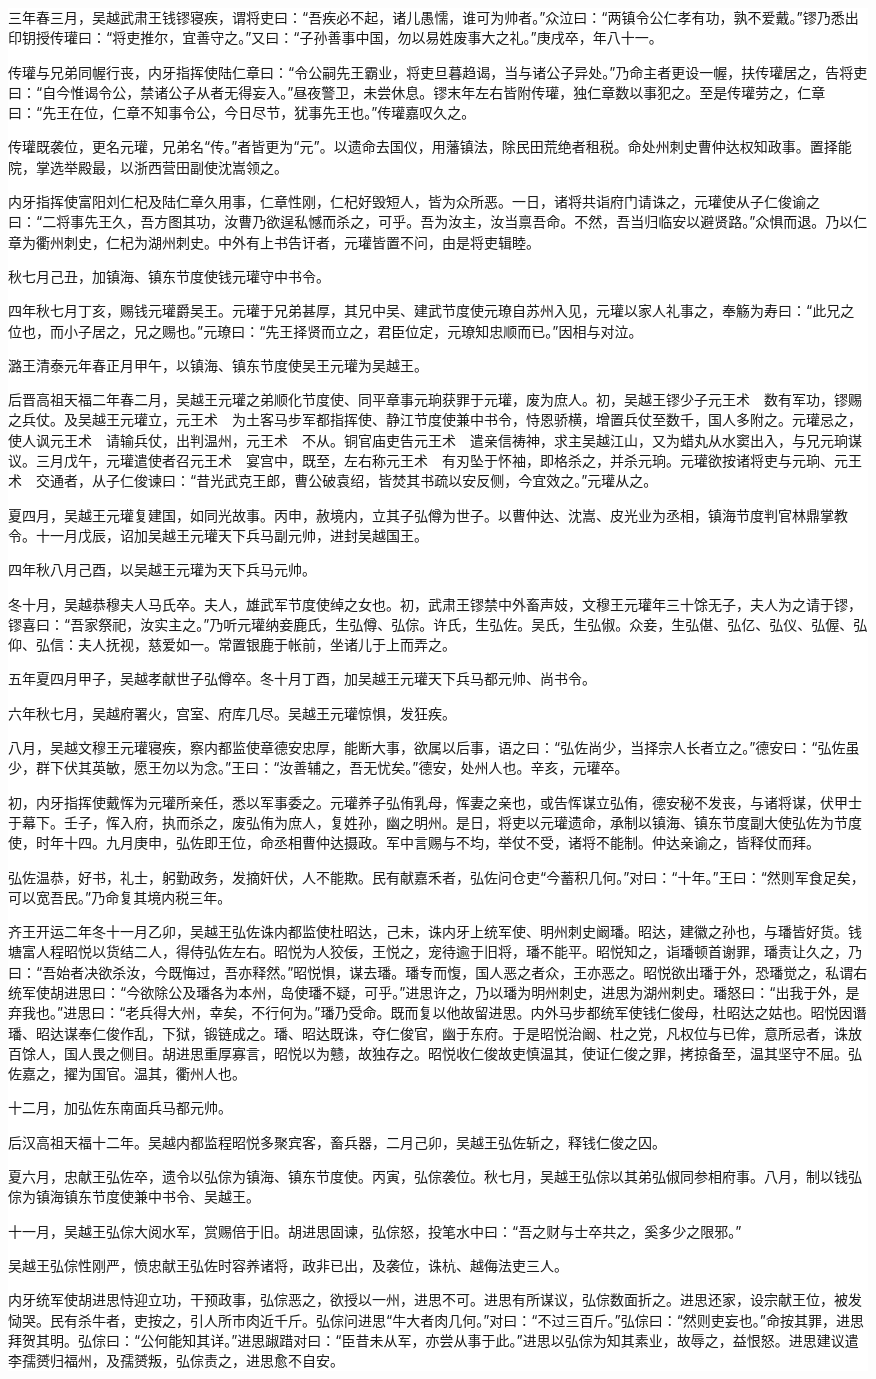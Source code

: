 三年春三月，吴越武肃王钱镠寝疾，谓将吏曰：“吾疾必不起，诸儿愚懦，谁可为帅者。”众泣曰：“两镇令公仁孝有功，孰不爱戴。”镠乃悉出印钥授传瓘曰：“将吏推尔，宜善守之。”又曰：“子孙善事中国，勿以易姓废事大之礼。”庚戌卒，年八十一。

传瓘与兄弟同幄行丧，内牙指挥使陆仁章曰：“令公嗣先王霸业，将吏旦暮趋谒，当与诸公子异处。”乃命主者更设一幄，扶传瓘居之，告将吏曰：“自今惟谒令公，禁诸公子从者无得妄入。”昼夜警卫，未尝休息。镠末年左右皆附传瓘，独仁章数以事犯之。至是传瓘劳之，仁章曰：“先王在位，仁章不知事令公，今日尽节，犹事先王也。”传瓘嘉叹久之。

传瓘既袭位，更名元瓘，兄弟名“传。”者皆更为“元”。以遗命去国仪，用藩镇法，除民田荒绝者租税。命处州刺史曹仲达权知政事。置择能院，掌选举殿最，以浙西营田副使沈嵩领之。

内牙指挥使富阳刘仁杞及陆仁章久用事，仁章性刚，仁杞好毁短人，皆为众所恶。一日，诸将共诣府门请诛之，元瓘使从子仁俊谕之曰：“二将事先王久，吾方图其功，汝曹乃欲逞私憾而杀之，可乎。吾为汝主，汝当禀吾命。不然，吾当归临安以避贤路。”众惧而退。乃以仁章为衢州刺史，仁杞为湖州刺史。中外有上书告讦者，元瓘皆置不问，由是将吏辑睦。

秋七月己丑，加镇海、镇东节度使钱元瓘守中书令。

四年秋七月丁亥，赐钱元瓘爵吴王。元瓘于兄弟甚厚，其兄中吴、建武节度使元璙自苏州入见，元瓘以家人礼事之，奉觞为寿曰：“此兄之位也，而小子居之，兄之赐也。”元璙曰：“先王择贤而立之，君臣位定，元璙知忠顺而已。”因相与对泣。

潞王清泰元年春正月甲午，以镇海、镇东节度使吴王元瓘为吴越王。

后晋高祖天福二年春二月，吴越王元瓘之弟顺化节度使、同平章事元珦获罪于元瓘，废为庶人。初，吴越王镠少子元王术　数有军功，镠赐之兵仗。及吴越王元瓘立，元王术　为土客马步军都指挥使、静江节度使兼中书令，恃恩骄横，增置兵仗至数千，国人多附之。元瓘忌之，使人讽元王术　请输兵仗，出判温州，元王术　不从。铜官庙吏告元王术　遣亲信祷神，求主吴越江山，又为蜡丸从水窦出入，与兄元珦谋议。三月戊午，元瓘遣使者召元王术　宴宫中，既至，左右称元王术　有刃坠于怀袖，即格杀之，并杀元珦。元瓘欲按诸将吏与元珦、元王术　交通者，从子仁俊谏曰：“昔光武克王郎，曹公破袁绍，皆焚其书疏以安反侧，今宜效之。”元瓘从之。

夏四月，吴越王元瓘复建国，如同光故事。丙申，赦境内，立其子弘僔为世子。以曹仲达、沈嵩、皮光业为丞相，镇海节度判官林鼎掌教令。十一月戊辰，诏加吴越王元瓘天下兵马副元帅，进封吴越国王。

四年秋八月己酉，以吴越王元瓘为天下兵马元帅。

冬十月，吴越恭穆夫人马氏卒。夫人，雄武军节度使绰之女也。初，武肃王镠禁中外畜声妓，文穆王元瓘年三十馀无子，夫人为之请于镠，镠喜曰：“吾家祭祀，汝实主之。”乃听元瓘纳妾鹿氏，生弘僔、弘倧。许氏，生弘佐。吴氏，生弘俶。众妾，生弘偡、弘亿、弘仪、弘偓、弘仰、弘信：夫人抚视，慈爱如一。常置银鹿于帐前，坐诸儿于上而弄之。

五年夏四月甲子，吴越孝献世子弘僔卒。冬十月丁酉，加吴越王元瓘天下兵马都元帅、尚书令。

六年秋七月，吴越府署火，宫室、府库几尽。吴越王元瓘惊惧，发狂疾。

八月，吴越文穆王元瓘寝疾，察内都监使章德安忠厚，能断大事，欲属以后事，语之曰：“弘佐尚少，当择宗人长者立之。”德安曰：“弘佐虽少，群下伏其英敏，愿王勿以为念。”王曰：“汝善辅之，吾无忧矣。”德安，处州人也。辛亥，元瓘卒。

初，内牙指挥使戴恽为元瓘所亲任，悉以军事委之。元瓘养子弘侑乳母，恽妻之亲也，或告恽谋立弘侑，德安秘不发丧，与诸将谋，伏甲士于幕下。壬子，恽入府，执而杀之，废弘侑为庶人，复姓孙，幽之明州。是日，将吏以元瓘遗命，承制以镇海、镇东节度副大使弘佐为节度使，时年十四。九月庚申，弘佐即王位，命丞相曹仲达摄政。军中言赐与不均，举仗不受，诸将不能制。仲达亲谕之，皆释仗而拜。

弘佐温恭，好书，礼士，躬勤政务，发摘奸伏，人不能欺。民有献嘉禾者，弘佐问仓吏“今蓄积几何。”对曰：“十年。”王曰：“然则军食足矣，可以宽吾民。”乃命复其境内税三年。

齐王开运二年冬十一月乙卯，吴越王弘佐诛内都监使杜昭达，己未，诛内牙上统军使、明州刺史阚璠。昭达，建徽之孙也，与璠皆好货。钱塘富人程昭悦以货结二人，得侍弘佐左右。昭悦为人狡佞，王悦之，宠待逾于旧将，璠不能平。昭悦知之，诣璠顿首谢罪，璠责让久之，乃曰：“吾始者决欲杀汝，今既悔过，吾亦释然。”昭悦惧，谋去璠。璠专而愎，国人恶之者众，王亦恶之。昭悦欲出璠于外，恐璠觉之，私谓右统军使胡进思曰：“今欲除公及璠各为本州，岛使璠不疑，可乎。”进思许之，乃以璠为明州刺史，进思为湖州刺史。璠怒曰：“出我于外，是弃我也。”进思曰：“老兵得大州，幸矣，不行何为。”璠乃受命。既而复以他故留进思。内外马步都统军使钱仁俊母，杜昭达之姑也。昭悦因谮璠、昭达谋奉仁俊作乱，下狱，锻链成之。璠、昭达既诛，夺仁俊官，幽于东府。于是昭悦治阚、杜之党，凡权位与已侔，意所忌者，诛放百馀人，国人畏之侧目。胡进思重厚寡言，昭悦以为戆，故独存之。昭悦收仁俊故吏慎温其，使证仁俊之罪，拷掠备至，温其坚守不屈。弘佐嘉之，擢为国官。温其，衢州人也。

十二月，加弘佐东南面兵马都元帅。

后汉高祖天福十二年。吴越内都监程昭悦多聚宾客，畜兵器，二月己卯，吴越王弘佐斩之，释钱仁俊之囚。

夏六月，忠献王弘佐卒，遗令以弘倧为镇海、镇东节度使。丙寅，弘倧袭位。秋七月，吴越王弘倧以其弟弘俶同参相府事。八月，制以钱弘倧为镇海镇东节度使兼中书令、吴越王。

十一月，吴越王弘倧大阅水军，赏赐倍于旧。胡进思固谏，弘倧怒，投笔水中曰：“吾之财与士卒共之，奚多少之限邪。”

吴越王弘倧性刚严，愤忠献王弘佐时容养诸将，政非已出，及袭位，诛杭、越侮法吏三人。

内牙统军使胡进思恃迎立功，干预政事，弘倧恶之，欲授以一州，进思不可。进思有所谋议，弘倧数面折之。进思还家，设宗献王位，被发恸哭。民有杀牛者，吏按之，引人所市肉近千斤。弘倧问进思“牛大者肉几何。”对曰：“不过三百斤。”弘倧曰：“然则吏妄也。”命按其罪，进思拜贺其明。弘倧曰：“公何能知其详。”进思踧踖对曰：“臣昔未从军，亦尝从事于此。”进思以弘倧为知其素业，故辱之，益恨怒。进思建议遣李孺赟归福州，及孺赟叛，弘倧责之，进思愈不自安。
